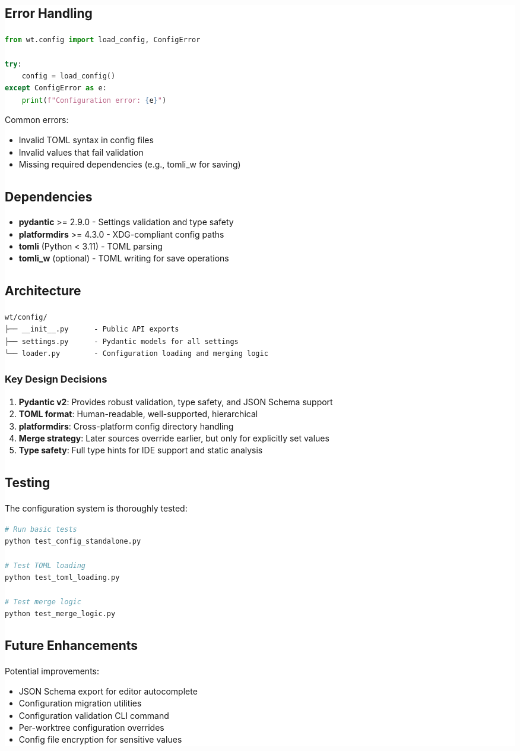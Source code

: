 ## Error Handling

```python
from wt.config import load_config, ConfigError

try:
    config = load_config()
except ConfigError as e:
    print(f"Configuration error: {e}")
```

Common errors:
- Invalid TOML syntax in config files
- Invalid values that fail validation
- Missing required dependencies (e.g., tomli_w for saving)

## Dependencies

- **pydantic** >= 2.9.0 - Settings validation and type safety
- **platformdirs** >= 4.3.0 - XDG-compliant config paths
- **tomli** (Python < 3.11) - TOML parsing
- **tomli_w** (optional) - TOML writing for save operations

## Architecture

```
wt/config/
├── __init__.py      - Public API exports
├── settings.py      - Pydantic models for all settings
└── loader.py        - Configuration loading and merging logic
```

### Key Design Decisions

1. **Pydantic v2**: Provides robust validation, type safety, and JSON Schema support
2. **TOML format**: Human-readable, well-supported, hierarchical
3. **platformdirs**: Cross-platform config directory handling
4. **Merge strategy**: Later sources override earlier, but only for explicitly set values
5. **Type safety**: Full type hints for IDE support and static analysis

## Testing

The configuration system is thoroughly tested:

```bash
# Run basic tests
python test_config_standalone.py

# Test TOML loading
python test_toml_loading.py

# Test merge logic
python test_merge_logic.py
```

## Future Enhancements

Potential improvements:
- JSON Schema export for editor autocomplete
- Configuration migration utilities
- Configuration validation CLI command
- Per-worktree configuration overrides
- Config file encryption for sensitive values
